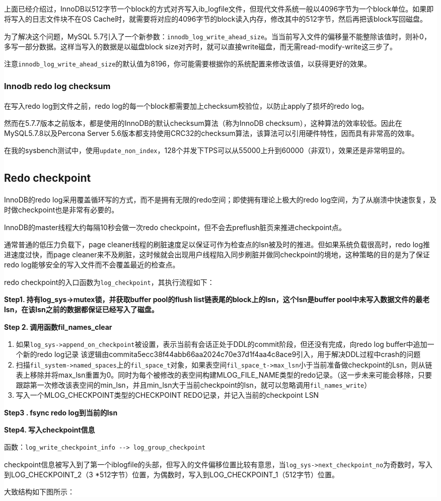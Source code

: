 上面已经介绍过，InnoDB以512字节一个block的方式对齐写入ib_logfile文件，但现代文件系统一般以4096字节为一个block单位。如果即将写入的日志文件块不在OS Cache时，就需要将对应的4096字节的block读入内存，修改其中的512字节，然后再把该block写回磁盘。

为了解决这个问题，MySQL 5.7引入了一个新参数：`innodb_log_write_ahead_size`。当当前写入文件的偏移量不能整除该值时，则补0，多写一部分数据。这样当写入的数据是以磁盘block size对齐时，就可以直接write磁盘，而无需read-modify-write这三步了。

注意`innodb_log_write_ahead_size`的默认值为8196，你可能需要根据你的系统配置来修改该值，以获得更好的效果。

### Innodb redo log checksum

在写入redo log到文件之前，redo log的每一个block都需要加上checksum校验位，以防止apply了损坏的redo log。

然而在5.7.7版本之前版本，都是使用的InnoDB的默认checksum算法（称为InnoDB checksum），这种算法的效率较低。因此在MySQL5.7.8以及Percona Server 5.6版本都支持使用CRC32的checksum算法，该算法可以引用硬件特性，因而具有非常高的效率。

在我的sysbench测试中，使用`update_non_index`，128个并发下TPS可以从55000上升到60000（非双1），效果还是非常明显的。

## Redo checkpoint

InnoDB的redo log采用覆盖循环写的方式，而不是拥有无限的redo空间；即使拥有理论上极大的redo log空间，为了从崩溃中快速恢复，及时做checkpoint也是非常有必要的。

InnoDB的master线程大约每隔10秒会做一次redo checkpoint，但不会去preflush脏页来推进checkpoint点。

通常普通的低压力负载下，page cleaner线程的刷脏速度足以保证可作为检查点的lsn被及时的推进。但如果系统负载很高时，redo log推进速度过快，而page cleaner来不及刷脏，这时候就会出现用户线程陷入同步刷脏并做同checkpoint的境地，这种策略的目的是为了保证redo log能够安全的写入文件而不会覆盖最近的检查点。

redo checkpoint的入口函数为`log_checkpoint`，其执行流程如下：

**Step1. 持有log_sys->mutex锁，并获取buffer pool的flush list链表尾的block上的lsn，这个lsn是buffer pool中未写入数据文件的最老lsn，在该lsn之前的数据都保证已经写入了磁盘。**

**Step 2. 调用函数fil_names_clear**

1. 如果`log_sys->append_on_checkpoint`被设置，表示当前有会话正处于DDL的commit阶段，但还没有完成，向redo log buffer中追加一个新的redo log记录
该逻辑由commita5ecc38f44abb66aa2024c70e37d1f4aa4c8ace9引入，用于解决DDL过程中crash的问题
2. 扫描`fil_system->named_spaces`上的`fil_space_t`对象，如果表空间`fil_space_t->max_lsn`小于当前准备做checkpoint的Lsn，则从链表上移除并将max_lsn重置为0。同时为每个被修改的表空间构建MLOG_FILE_NAME类型的redo记录。（这一步未来可能会移除，只要跟踪第一次修改该表空间的min_lsn，并且min_lsn大于当前checkpoint的lsn，就可以忽略调用`fil_names_write`）
3. 写入一个MLOG_CHECKPOINT类型的CHECKPOINT REDO记录，并记入当前的checkpoint LSN

**Step3 . fsync redo log到当前的lsn**

**Step4. 写入checkpoint信息**

函数：`log_write_checkpoint_info --> log_group_checkpoint`

checkpoint信息被写入到了第一个iblogfile的头部，但写入的文件偏移位置比较有意思，当`log_sys->next_checkpoint_no`为奇数时，写入到LOG_CHECKPOINT_2（3 *512字节）位置，为偶数时，写入到LOG_CHECKPOINT_1（512字节）位置。

大致结构如下图所示：
